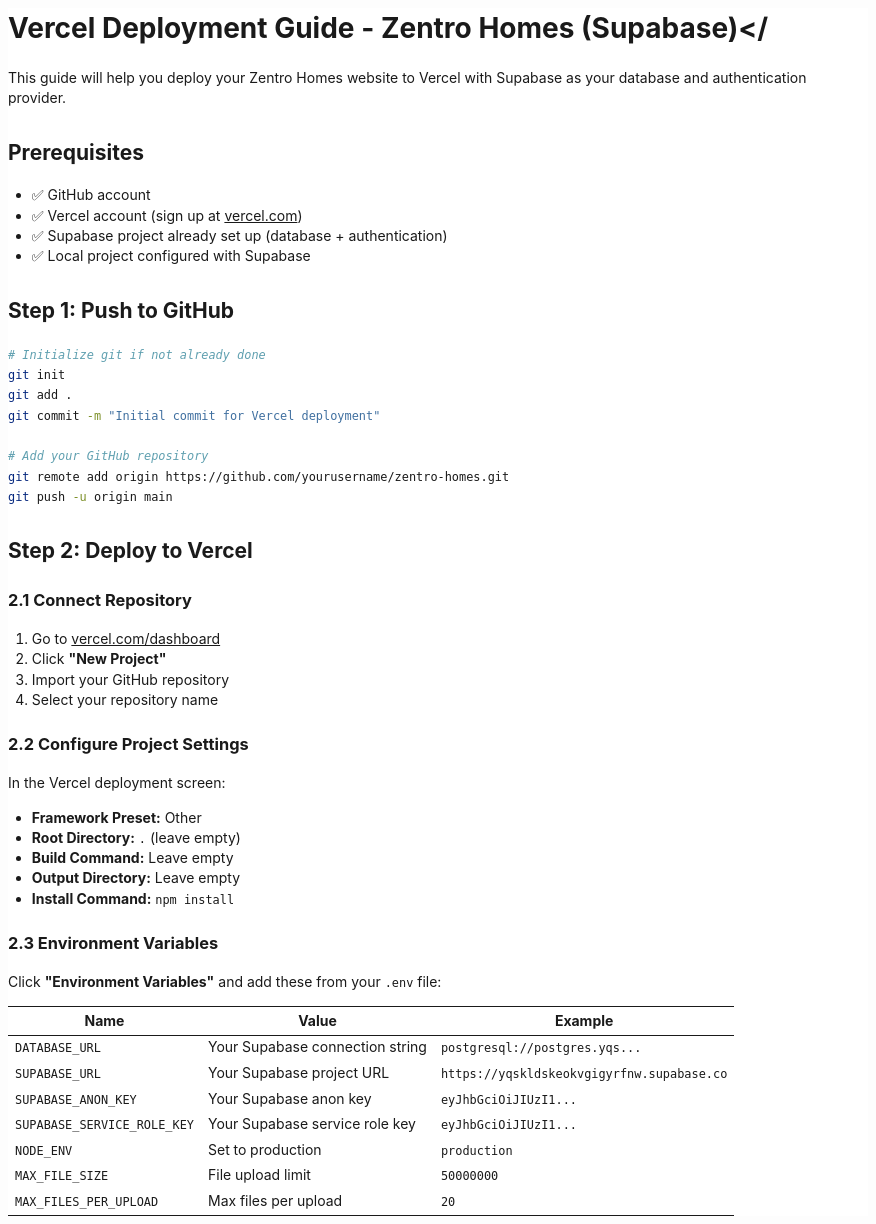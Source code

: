 # Vercel Deployment Guide - Zentro Homes (Supabase)</

This guide will help you deploy your Zentro Homes website to Vercel with Supabase as your database and authentication provider.

## Prerequisites

- ✅ GitHub account
- ✅ Vercel account (sign up at [vercel.com](https://vercel.com))
- ✅ Supabase project already set up (database + authentication)
- ✅ Local project configured with Supabase

## Step 1: Push to GitHub

```bash
# Initialize git if not already done
git init
git add .
git commit -m "Initial commit for Vercel deployment"

# Add your GitHub repository
git remote add origin https://github.com/yourusername/zentro-homes.git
git push -u origin main
```

## Step 2: Deploy to Vercel

### 2.1 Connect Repository
1. Go to [vercel.com/dashboard](https://vercel.com/dashboard)
2. Click **"New Project"**
3. Import your GitHub repository
4. Select your repository name

### 2.2 Configure Project Settings
In the Vercel deployment screen:

- **Framework Preset:** Other
- **Root Directory:** `.` (leave empty)
- **Build Command:** Leave empty
- **Output Directory:** Leave empty
- **Install Command:** `npm install`

### 2.3 Environment Variables
Click **"Environment Variables"** and add these from your `.env` file:

| Name | Value | Example |
|------|--------|---------|
| `DATABASE_URL` | Your Supabase connection string | `postgresql://postgres.yqs...` |
| `SUPABASE_URL` | Your Supabase project URL | `https://yqskldskeokvgigyrfnw.supabase.co` |
| `SUPABASE_ANON_KEY` | Your Supabase anon key | `eyJhbGciOiJIUzI1...` |
| `SUPABASE_SERVICE_ROLE_KEY` | Your Supabase service role key | `eyJhbGciOiJIUzI1...` |
| `NODE_ENV` | Set to production | `production` |
| `MAX_FILE_SIZE` | File upload limit | `50000000` |
| `MAX_FILES_PER_UPLOAD` | Max files per upload | `20` |
